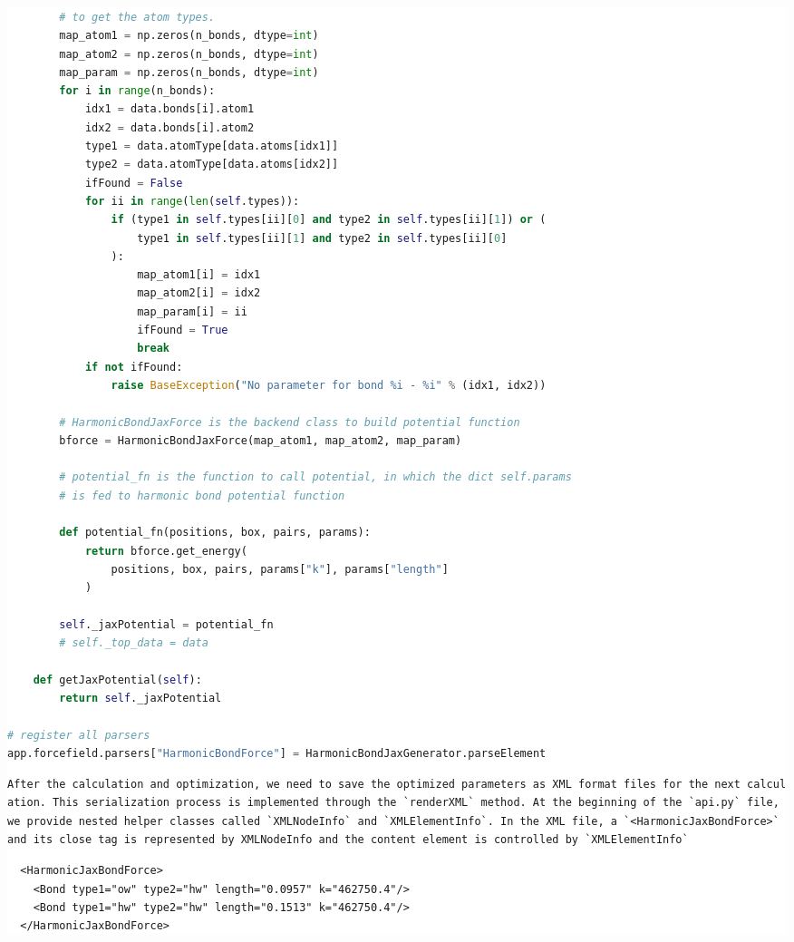 ```python
        # to get the atom types.
        map_atom1 = np.zeros(n_bonds, dtype=int)
        map_atom2 = np.zeros(n_bonds, dtype=int)
        map_param = np.zeros(n_bonds, dtype=int)
        for i in range(n_bonds):
            idx1 = data.bonds[i].atom1
            idx2 = data.bonds[i].atom2
            type1 = data.atomType[data.atoms[idx1]]
            type2 = data.atomType[data.atoms[idx2]]
            ifFound = False
            for ii in range(len(self.types)):
                if (type1 in self.types[ii][0] and type2 in self.types[ii][1]) or (
                    type1 in self.types[ii][1] and type2 in self.types[ii][0]
                ):
                    map_atom1[i] = idx1
                    map_atom2[i] = idx2
                    map_param[i] = ii
                    ifFound = True
                    break
            if not ifFound:
                raise BaseException("No parameter for bond %i - %i" % (idx1, idx2))
        
        # HarmonicBondJaxForce is the backend class to build potential function
        bforce = HarmonicBondJaxForce(map_atom1, map_atom2, map_param)

        # potential_fn is the function to call potential, in which the dict self.params
        # is fed to harmonic bond potential function
            
        def potential_fn(positions, box, pairs, params):
            return bforce.get_energy(
                positions, box, pairs, params["k"], params["length"]
            )

        self._jaxPotential = potential_fn
        # self._top_data = data

    def getJaxPotential(self):
        return self._jaxPotential

# register all parsers
app.forcefield.parsers["HarmonicBondForce"] = HarmonicBondJaxGenerator.parseElement
```

    After the calculation and optimization, we need to save the optimized parameters as XML format files for the next calculation. This serialization process is implemented through the `renderXML` method. At the beginning of the `api.py` file, we provide nested helper classes called `XMLNodeInfo` and `XMLElementInfo`. In the XML file, a `<HarmonicJaxBondForce>` and its close tag is represented by XMLNodeInfo and the content element is controlled by `XMLElementInfo`

```
  <HarmonicJaxBondForce>
    <Bond type1="ow" type2="hw" length="0.0957" k="462750.4"/>
    <Bond type1="hw" type2="hw" length="0.1513" k="462750.4"/>
  </HarmonicJaxBondForce>
```
